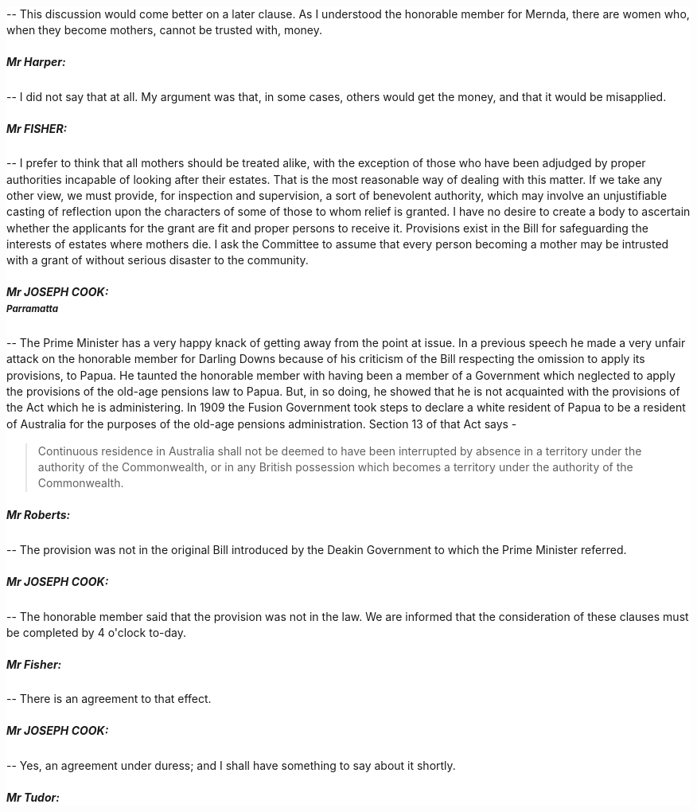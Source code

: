 -- This discussion would come better on a later clause. As I understood the honorable member for Mernda, there are women who, when they become mothers, cannot be trusted with, money. 

##### Mr Harper:

-- I did not say that at all. My argument was that, in some cases, others would get the money, and that it would be misapplied. 

##### Mr FISHER:

-- I prefer to think that all mothers should be treated alike, with the exception of those who have been adjudged by proper authorities incapable of looking after their estates. That is the most reasonable way of dealing with this matter. If we take any other view, we must provide, for inspection and supervision, a sort of benevolent authority, which may involve an unjustifiable casting of reflection upon the characters of some of those to whom relief is granted. I have no desire to create a body to ascertain whether the applicants for the grant are fit and proper persons to receive it. Provisions exist in the Bill for safeguarding the interests of estates where mothers die. I ask the Committee to assume that every person becoming a mother may be intrusted with  a grant of without serious disaster to the community. 

##### Mr JOSEPH COOK:<br><small class="text-muted">Parramatta</small>

-- The Prime Minister has a very happy knack of getting away from the point at issue. In a previous speech he made a very unfair attack on the honorable member for Darling Downs because of his criticism of the Bill respecting the omission to apply its provisions, to Papua. He taunted the honorable member with having been a member of a Government which neglected to apply the provisions of the old-age pensions law to Papua. But, in so doing, he showed that he is not acquainted with the provisions of the Act which he is administering. In  1909  the Fusion Government took steps to declare a white resident of Papua to be a resident of Australia for the purposes of the old-age pensions administration. Section  13  of that Act says - 

  >Continuous residence in Australia shall not be deemed to have been interrupted by absence in a territory under the authority of the Commonwealth, or in any British possession which becomes a territory under the authority of the Commonwealth. 

##### Mr Roberts:

--  The provision was not in the original Bill introduced by the Deakin Government to which the Prime Minister referred. 

##### Mr JOSEPH COOK:

-- The honorable member said that the provision was not in the law. We are informed that the consideration of these clauses must be completed by 4 o'clock to-day. 

##### Mr Fisher:

--  There is an agreement to that effect. 

##### Mr JOSEPH COOK:

-- Yes, an agreement under duress; and I shall have something to say about it shortly. 

##### Mr Tudor:
